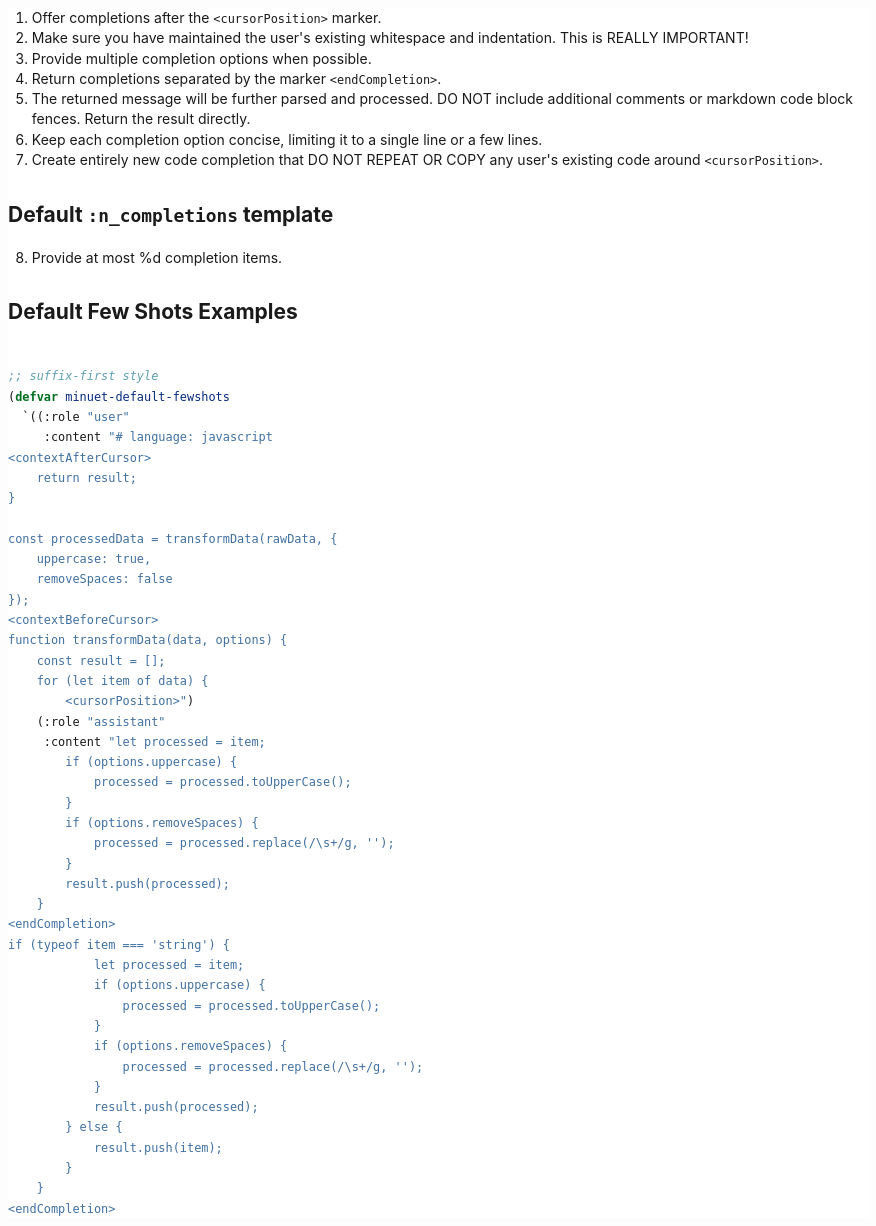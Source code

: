 1. Offer completions after the `<cursorPosition>` marker.
2. Make sure you have maintained the user's existing whitespace and indentation.
   This is REALLY IMPORTANT!
3. Provide multiple completion options when possible.
4. Return completions separated by the marker `<endCompletion>`.
5. The returned message will be further parsed and processed. DO NOT include
   additional comments or markdown code block fences. Return the result
   directly.
6. Keep each completion option concise, limiting it to a single line or a few
   lines.
7. Create entirely new code completion that DO NOT REPEAT OR COPY any user's
   existing code around `<cursorPosition>`.

## Default `:n_completions` template

8. Provide at most %d completion items.

## Default Few Shots Examples

```lisp

;; suffix-first style
(defvar minuet-default-fewshots
  `((:role "user"
     :content "# language: javascript
<contextAfterCursor>
    return result;
}

const processedData = transformData(rawData, {
    uppercase: true,
    removeSpaces: false
});
<contextBeforeCursor>
function transformData(data, options) {
    const result = [];
    for (let item of data) {
        <cursorPosition>")
    (:role "assistant"
     :content "let processed = item;
        if (options.uppercase) {
            processed = processed.toUpperCase();
        }
        if (options.removeSpaces) {
            processed = processed.replace(/\s+/g, '');
        }
        result.push(processed);
    }
<endCompletion>
if (typeof item === 'string') {
            let processed = item;
            if (options.uppercase) {
                processed = processed.toUpperCase();
            }
            if (options.removeSpaces) {
                processed = processed.replace(/\s+/g, '');
            }
            result.push(processed);
        } else {
            result.push(item);
        }
    }
<endCompletion>
```